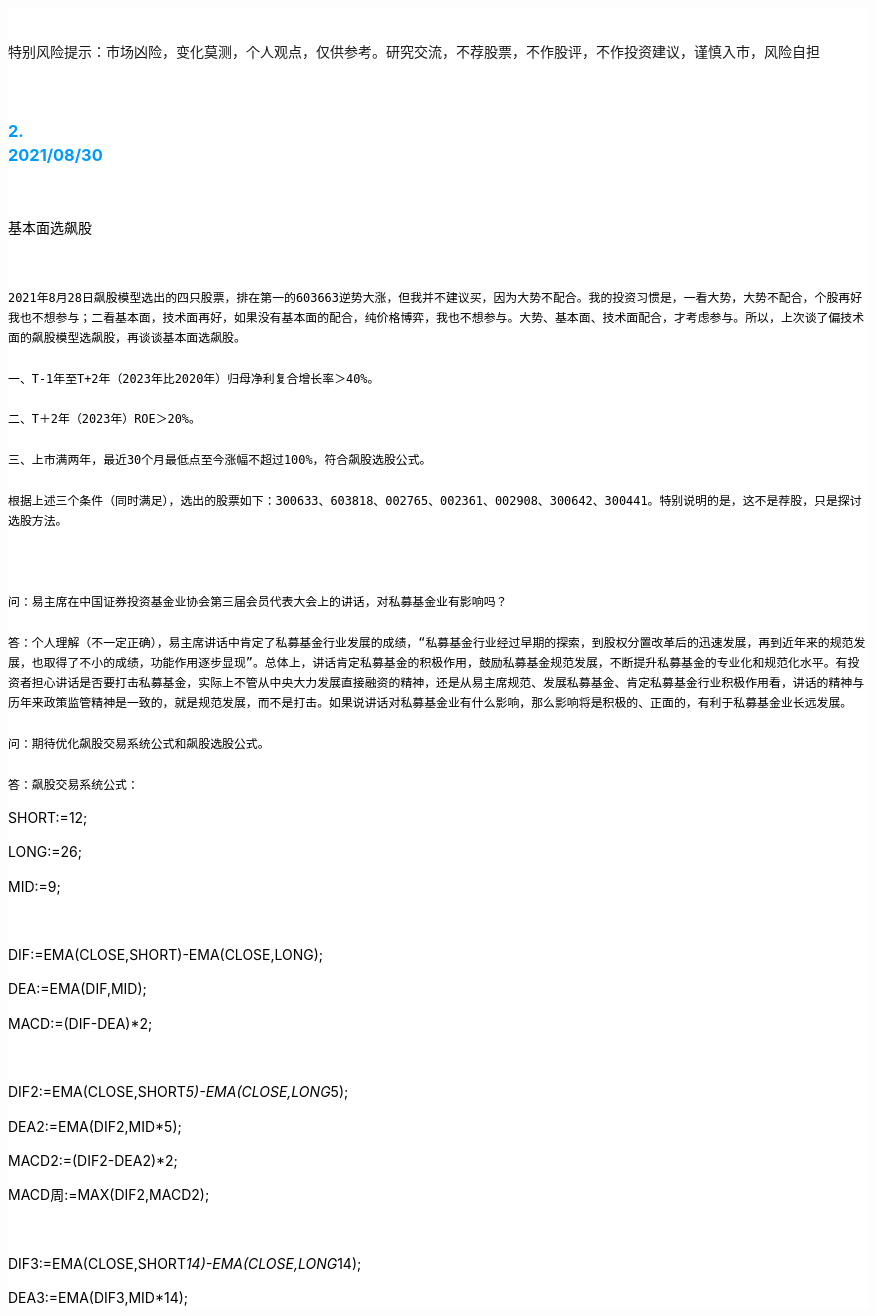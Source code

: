 	 
 
特别风险提示：市场凶险，变化莫测，个人观点，仅供参考。研究交流，不荐股票，不作股评，不作投资建议，谨慎入市，风险自担
 
 <br/></font>


### <font color=#0099ff>2.  <br/>2021/08/30</font>

<font color=#000000> 
 
基本面选飙股
 
 
 
	2021年8月28日飙股模型选出的四只股票，排在第一的603663逆势大涨，但我并不建议买，因为大势不配合。我的投资习惯是，一看大势，大势不配合，个股再好我也不想参与；二看基本面，技术面再好，如果没有基本面的配合，纯价格博弈，我也不想参与。大势、基本面、技术面配合，才考虑参与。所以，上次谈了偏技术面的飙股模型选飙股，再谈谈基本面选飙股。
 
	一、T-1年至T+2年（2023年比2020年）归母净利复合增长率＞40%。
 
	二、T＋2年（2023年）ROE＞20%。
 
	三、上市满两年，最近30个月最低点至今涨幅不超过100%，符合飙股选股公式。
 
	根据上述三个条件（同时满足），选出的股票如下：300633、603818、002765、002361、002908、300642、300441。特别说明的是，这不是荐股，只是探讨选股方法。
 
	 
 
	问：易主席在中国证券投资基金业协会第三届会员代表大会上的讲话，对私募基金业有影响吗？
 
	答：个人理解（不一定正确），易主席讲话中肯定了私募基金行业发展的成绩，“私募基金行业经过早期的探索，到股权分置改革后的迅速发展，再到近年来的规范发展，也取得了不小的成绩，功能作用逐步显现”。总体上，讲话肯定私募基金的积极作用，鼓励私募基金规范发展，不断提升私募基金的专业化和规范化水平。有投资者担心讲话是否要打击私募基金，实际上不管从中央大力发展直接融资的精神，还是从易主席规范、发展私募基金、肯定私募基金行业积极作用看，讲话的精神与历年来政策监管精神是一致的，就是规范发展，而不是打击。如果说讲话对私募基金业有什么影响，那么影响将是积极的、正面的，有利于私募基金业长远发展。
 
	问：期待优化飙股交易系统公式和飙股选股公式。
 
	答：飙股交易系统公式：
 
SHORT:=12;
 
LONG:=26;
 
MID:=9;
 
 
 
DIF:=EMA(CLOSE,SHORT)-EMA(CLOSE,LONG);
 
DEA:=EMA(DIF,MID);
 
MACD:=(DIF-DEA)*2;
 
 
 
DIF2:=EMA(CLOSE,SHORT*5)-EMA(CLOSE,LONG*5);
 
DEA2:=EMA(DIF2,MID*5);
 
MACD2:=(DIF2-DEA2)*2;
 
MACD周:=MAX(DIF2,MACD2);
 
 
 
DIF3:=EMA(CLOSE,SHORT*14)-EMA(CLOSE,LONG*14);
 
DEA3:=EMA(DIF3,MID*14);
 